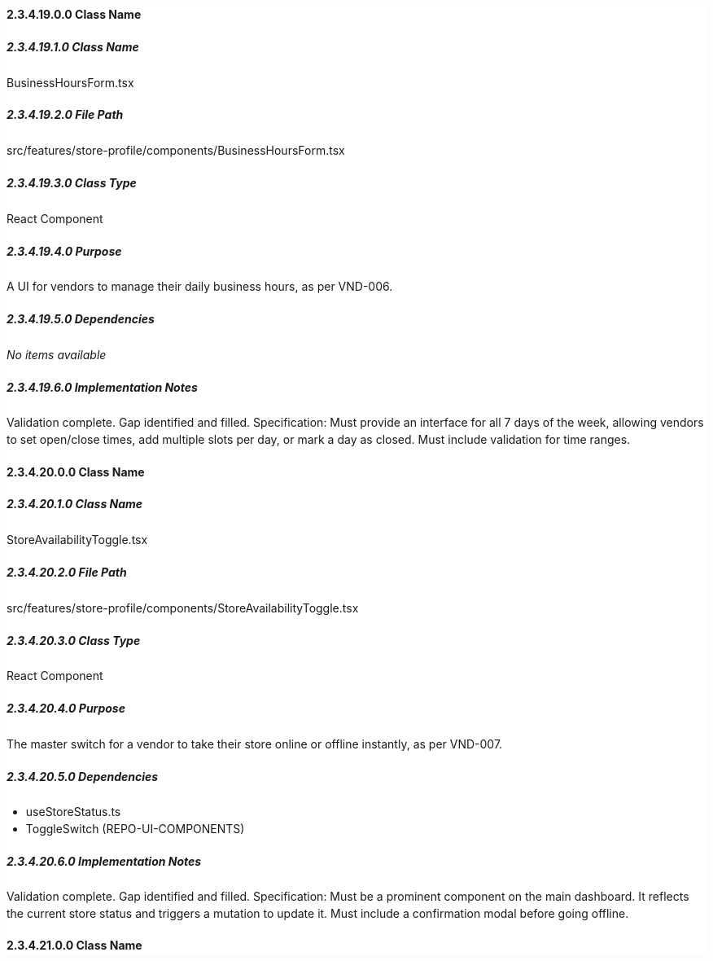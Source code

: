 #### 2.3.4.19.0.0 Class Name

##### 2.3.4.19.1.0 Class Name

BusinessHoursForm.tsx

##### 2.3.4.19.2.0 File Path

src/features/store-profile/components/BusinessHoursForm.tsx

##### 2.3.4.19.3.0 Class Type

React Component

##### 2.3.4.19.4.0 Purpose

A UI for vendors to manage their daily business hours, as per VND-006.

##### 2.3.4.19.5.0 Dependencies

*No items available*

##### 2.3.4.19.6.0 Implementation Notes

Validation complete. Gap identified and filled. Specification: Must provide an interface for all 7 days of the week, allowing vendors to set open/close times, add multiple slots per day, or mark a day as closed. Must include validation for time ranges.

#### 2.3.4.20.0.0 Class Name

##### 2.3.4.20.1.0 Class Name

StoreAvailabilityToggle.tsx

##### 2.3.4.20.2.0 File Path

src/features/store-profile/components/StoreAvailabilityToggle.tsx

##### 2.3.4.20.3.0 Class Type

React Component

##### 2.3.4.20.4.0 Purpose

The master switch for a vendor to take their store online or offline instantly, as per VND-007.

##### 2.3.4.20.5.0 Dependencies

- useStoreStatus.ts
- ToggleSwitch (REPO-UI-COMPONENTS)

##### 2.3.4.20.6.0 Implementation Notes

Validation complete. Gap identified and filled. Specification: Must be a prominent component on the main dashboard. It reflects the current store status and triggers a mutation to update it. Must include a confirmation modal before going offline.

#### 2.3.4.21.0.0 Class Name
